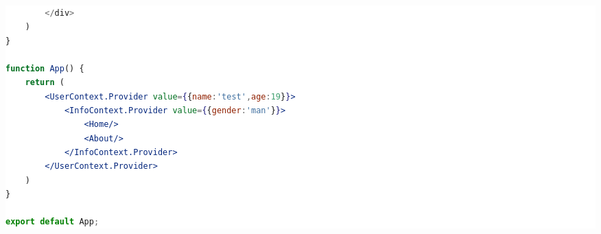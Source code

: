 ```jsx
        </div>
    )
}

function App() {
    return (
        <UserContext.Provider value={{name:'test',age:19}}>
            <InfoContext.Provider value={{gender:'man'}}>
                <Home/>
                <About/>
            </InfoContext.Provider>
        </UserContext.Provider>
    )
}

export default App;

```
